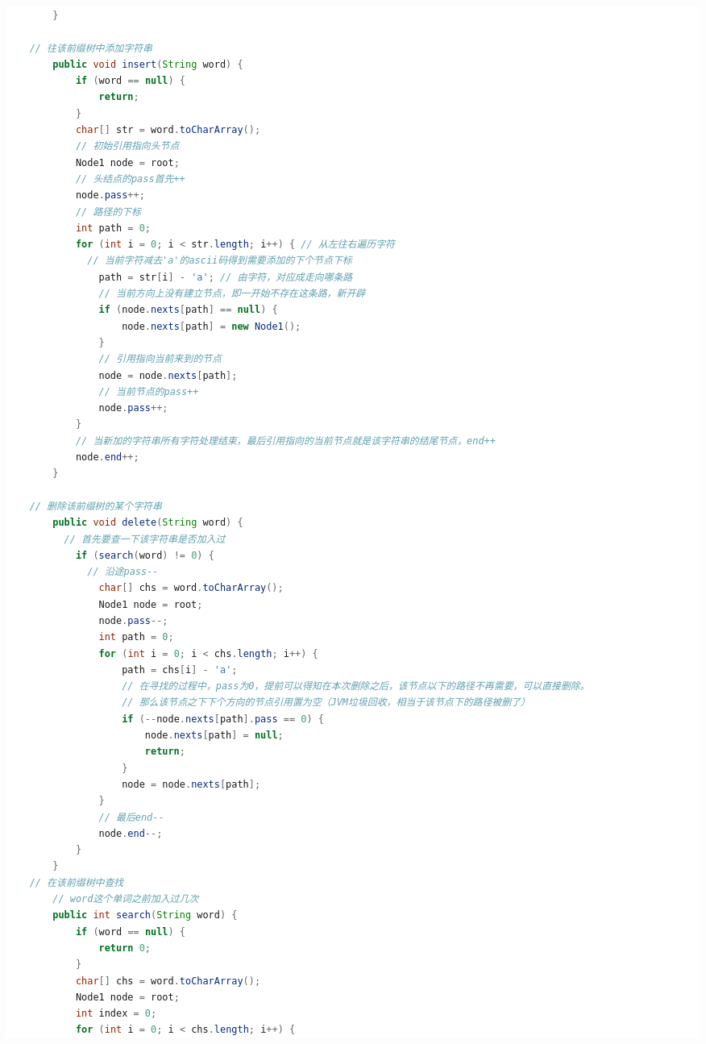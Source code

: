 ```Java
		}

    // 往该前缀树中添加字符串
		public void insert(String word) {
			if (word == null) {
				return;
			}
			char[] str = word.toCharArray();
			// 初始引用指向头节点
			Node1 node = root;
			// 头结点的pass首先++
			node.pass++;
			// 路径的下标
			int path = 0;
			for (int i = 0; i < str.length; i++) { // 从左往右遍历字符
			  // 当前字符减去'a'的ascii码得到需要添加的下个节点下标
				path = str[i] - 'a'; // 由字符，对应成走向哪条路
				// 当前方向上没有建立节点，即一开始不存在这条路，新开辟
				if (node.nexts[path] == null) {
					node.nexts[path] = new Node1();
				}
				// 引用指向当前来到的节点
				node = node.nexts[path];
				// 当前节点的pass++
				node.pass++;
			}
			// 当新加的字符串所有字符处理结束，最后引用指向的当前节点就是该字符串的结尾节点，end++
			node.end++;
		}

    // 删除该前缀树的某个字符串
		public void delete(String word) {
		  // 首先要查一下该字符串是否加入过
			if (search(word) != 0) {
			  // 沿途pass--
				char[] chs = word.toCharArray();
				Node1 node = root;
				node.pass--;
				int path = 0;
				for (int i = 0; i < chs.length; i++) {
					path = chs[i] - 'a';
					// 在寻找的过程中，pass为0，提前可以得知在本次删除之后，该节点以下的路径不再需要，可以直接删除。
					// 那么该节点之下下个方向的节点引用置为空（JVM垃圾回收，相当于该节点下的路径被删了）
					if (--node.nexts[path].pass == 0) {
						node.nexts[path] = null;
						return;
					}
					node = node.nexts[path];
				}
				// 最后end--
				node.end--;
			}
		}
    // 在该前缀树中查找
		// word这个单词之前加入过几次
		public int search(String word) {
			if (word == null) {
				return 0;
			}
			char[] chs = word.toCharArray();
			Node1 node = root;
			int index = 0;
			for (int i = 0; i < chs.length; i++) {
```